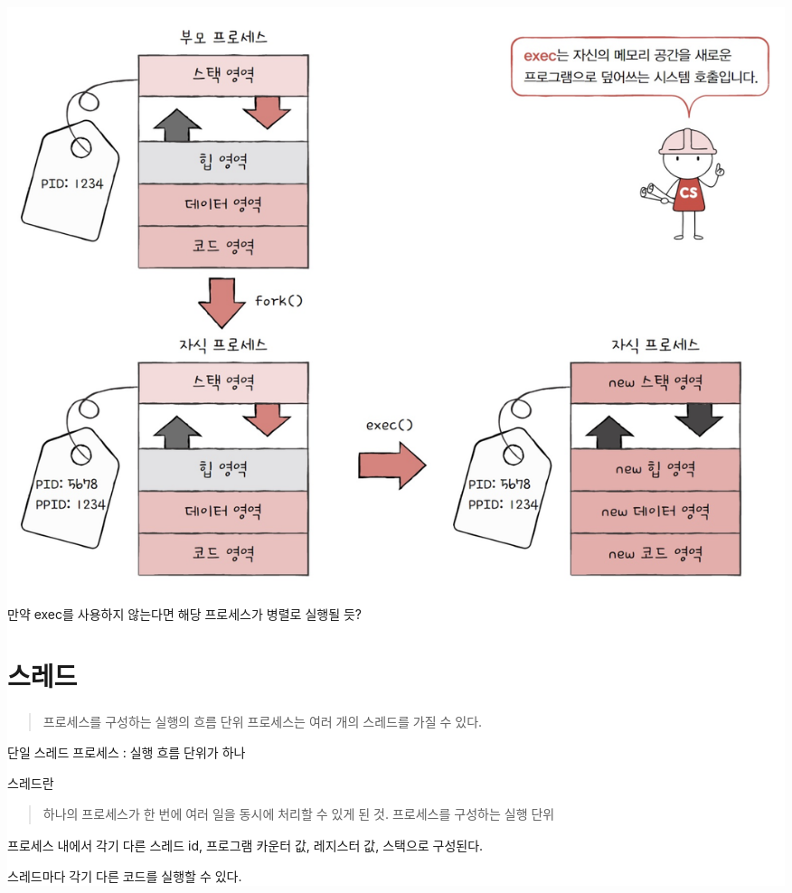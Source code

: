 ![Untitled](images/img9.png)

만약 exec를 사용하지 않는다면 해당 프로세스가 병렬로 실행될 듯?

# 스레드

> 프로세스를 구성하는 실행의 흐름 단위
> 프로세스는 여러 개의 스레드를 가질 수 있다.

단일 스레드 프로세스 : 실행 흐름 단위가 하나

스레드란

> 하나의 프로세스가 한 번에 여러 일을 동시에 처리할 수 있게 된 것.
> 프로세스를 구성하는 실행 단위

프로세스 내에서 각기 다른 스레드 id, 프로그램 카운터 값, 레지스터 값, 스택으로 구성된다.

스레드마다 각기 다른 코드를 실행할 수 있다.
